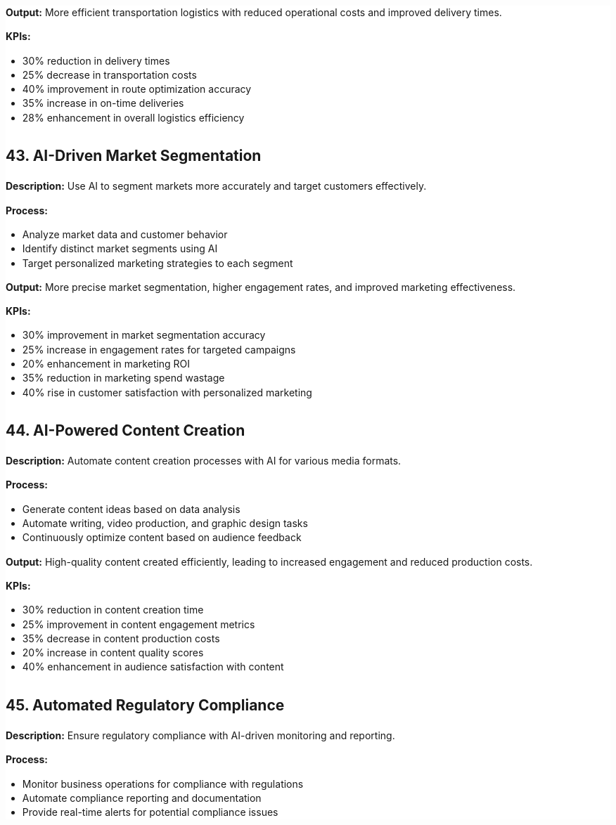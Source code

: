 **Output:** More efficient transportation logistics with reduced operational costs and improved delivery times.

**KPIs:**
- 30% reduction in delivery times
- 25% decrease in transportation costs
- 40% improvement in route optimization accuracy
- 35% increase in on-time deliveries
- 28% enhancement in overall logistics efficiency

## 43. AI-Driven Market Segmentation

**Description:** Use AI to segment markets more accurately and target customers effectively.

**Process:**
- Analyze market data and customer behavior
- Identify distinct market segments using AI
- Target personalized marketing strategies to each segment

**Output:** More precise market segmentation, higher engagement rates, and improved marketing effectiveness.

**KPIs:**
- 30% improvement in market segmentation accuracy
- 25% increase in engagement rates for targeted campaigns
- 20% enhancement in marketing ROI
- 35% reduction in marketing spend wastage
- 40% rise in customer satisfaction with personalized marketing

## 44. AI-Powered Content Creation

**Description:** Automate content creation processes with AI for various media formats.

**Process:**
- Generate content ideas based on data analysis
- Automate writing, video production, and graphic design tasks
- Continuously optimize content based on audience feedback

**Output:** High-quality content created efficiently, leading to increased engagement and reduced production costs.

**KPIs:**
- 30% reduction in content creation time
- 25% improvement in content engagement metrics
- 35% decrease in content production costs
- 20% increase in content quality scores
- 40% enhancement in audience satisfaction with content

## 45. Automated Regulatory Compliance

**Description:** Ensure regulatory compliance with AI-driven monitoring and reporting.

**Process:**
- Monitor business operations for compliance with regulations
- Automate compliance reporting and documentation
- Provide real-time alerts for potential compliance issues
